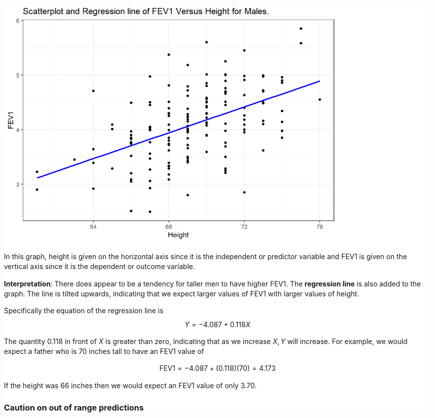 <img src="slr_files/figure-html/unnamed-chunk-4-1.png" width="672" />

In this graph, height is given on the horizontal axis since it is the independent or predictor variable and FEV1 is given on the vertical axis since it is the dependent or outcome variable.

**Interpretation**: There does appear to be a tendency for taller men to have higher FEV1. The **regression line** is also added to the graph. The line is tilted upwards, indicating that we expect larger values of FEV1 with larger values of height.

Specifically the equation of the regression line is 
$$
Y = -4.087 + 0.118 X
$$

The quantity 0.118 in front of $X$ is greater than zero, indicating that as we increase $X, Y$ will increase. For example, we would expect a father who is 70 inches tall to have an FEV1 value of

$$\mbox{FEV1} = -4.087 + (0.118) (70) = 4.173$$

If the height was 66 inches then we would expect an FEV1 value of only 3.70.

### Caution on out of range predictions
